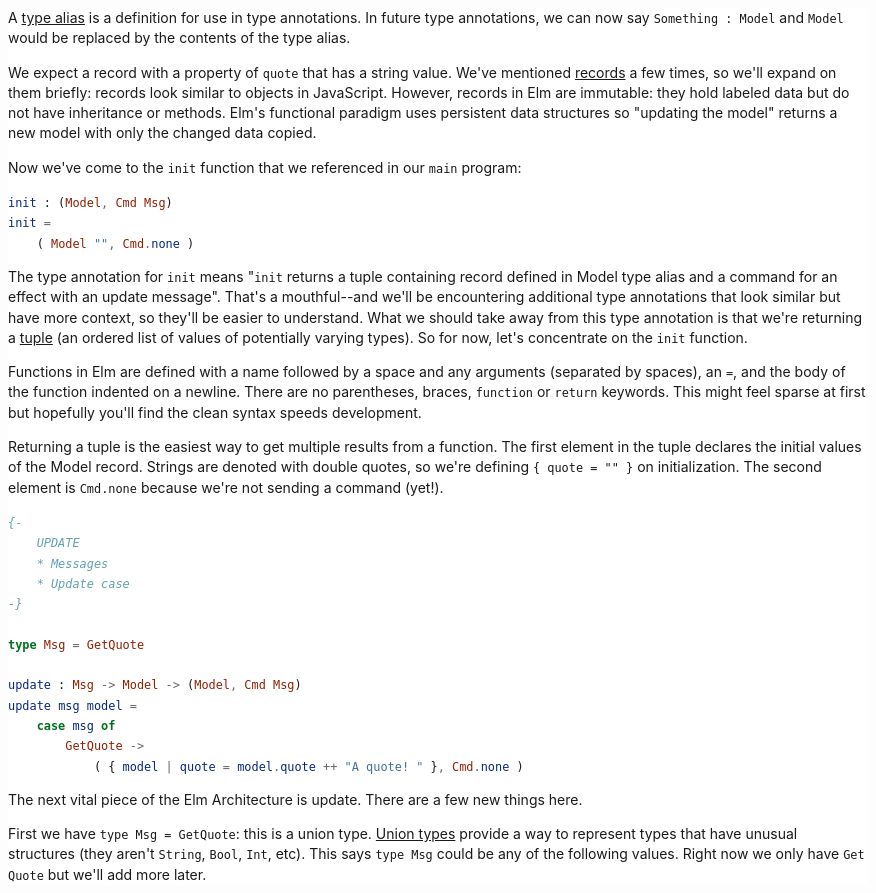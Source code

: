 A [type alias](http://guide.elm-lang.org/types/type_aliases.html) is a definition for use in type annotations. In future type annotations, we can now say `Something : Model` and `Model` would be replaced by the contents of the type alias.

We expect a record with a property of `quote` that has a string value. We've mentioned [records](http://elm-lang.org/docs/records) a few times, so we'll expand on them briefly: records look similar to objects in JavaScript. However, records in Elm are immutable: they hold labeled data but do not have inheritance or methods. Elm's functional paradigm uses persistent data structures so "updating the model" returns a new model with only the changed data copied.

Now we've come to the `init` function that we referenced in our `main` program:

```elm
init : (Model, Cmd Msg)
init =
    ( Model "", Cmd.none )
```

The type annotation for `init` means "`init` returns a tuple containing record defined in Model type alias and a command for an effect with an update message". That's a mouthful--and we'll be encountering additional type annotations that look similar but have more context, so they'll be easier to understand. What we should take away from this type annotation is that we're returning a [tuple](http://guide.elm-lang.org/core_language.html#tuples) (an ordered list of values of potentially varying types). So for now, let's concentrate on the `init` function.

Functions in Elm are defined with a name followed by a space and any arguments (separated by spaces), an `=`, and the body of the function indented on a newline. There are no parentheses, braces, `function` or `return` keywords. This might feel sparse at first but hopefully you'll find the clean syntax speeds development.

Returning a tuple is the easiest way to get multiple results from a function. The first element in the tuple declares the initial values of the Model record. Strings are denoted with double quotes, so we're defining `{ quote = "" }` on initialization. The second element is `Cmd.none` because we're not sending a command (yet!). 

```elm
{-
    UPDATE
    * Messages
    * Update case
-}

type Msg = GetQuote

update : Msg -> Model -> (Model, Cmd Msg)
update msg model =
    case msg of
        GetQuote ->
            ( { model | quote = model.quote ++ "A quote! " }, Cmd.none )
```

The next vital piece of the Elm Architecture is update. There are a few new things here.

First we have `type Msg = GetQuote`: this is a union type. [Union types](https://dennisreimann.de/articles/elm-data-structures-union-type.html) provide a way to represent types that have unusual structures (they aren't `String`, `Bool`, `Int`, etc). This says `type Msg` could be any of the following values. Right now we only have `GetQuote` but we'll add more later.
